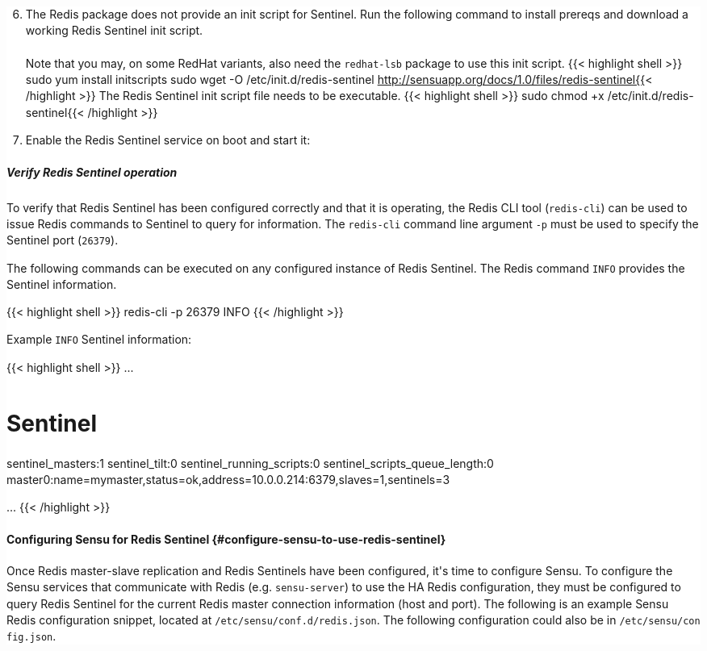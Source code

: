 6. The Redis package does not provide an init script for Sentinel. Run the
   following command to install prereqs and download a working Redis Sentinel init script.<br><br>Note that you may, on some RedHat variants, also need the `redhat-lsb` package to use this init script.
{{< highlight shell >}}
sudo yum install initscripts
sudo wget -O /etc/init.d/redis-sentinel http://sensuapp.org/docs/1.0/files/redis-sentinel{{< /highlight >}}
   The Redis Sentinel init script file needs to be executable.
{{< highlight shell >}}
sudo chmod +x /etc/init.d/redis-sentinel{{< /highlight >}}

7. Enable the Redis Sentinel service on boot and start it:

##### Verify Redis Sentinel operation

To verify that Redis Sentinel has been configured correctly and that it is
operating, the Redis CLI tool (`redis-cli`) can be used to issue Redis commands
to Sentinel to query for information. The `redis-cli` command line argument `-p`
must be used to specify the Sentinel port (`26379`).

The following commands can be executed on any configured instance of Redis
Sentinel. The Redis command `INFO` provides the Sentinel information.

{{< highlight shell >}}
redis-cli -p 26379
INFO
{{< /highlight >}}

Example `INFO` Sentinel information:

{{< highlight shell >}}
...

# Sentinel
sentinel_masters:1
sentinel_tilt:0
sentinel_running_scripts:0
sentinel_scripts_queue_length:0
master0:name=mymaster,status=ok,address=10.0.0.214:6379,slaves=1,sentinels=3

...
{{< /highlight >}}

#### Configuring Sensu for Redis Sentinel {#configure-sensu-to-use-redis-sentinel}

Once Redis master-slave replication and Redis Sentinels have been configured,
it's time to configure Sensu. To configure the Sensu services that communicate
with Redis (e.g. `sensu-server`) to use the HA Redis configuration, they must be
configured to query Redis Sentinel for the current Redis master connection
information (host and port). The following is an example Sensu Redis
configuration snippet, located at `/etc/sensu/conf.d/redis.json`. The following
configuration could also be in `/etc/sensu/config.json`.
